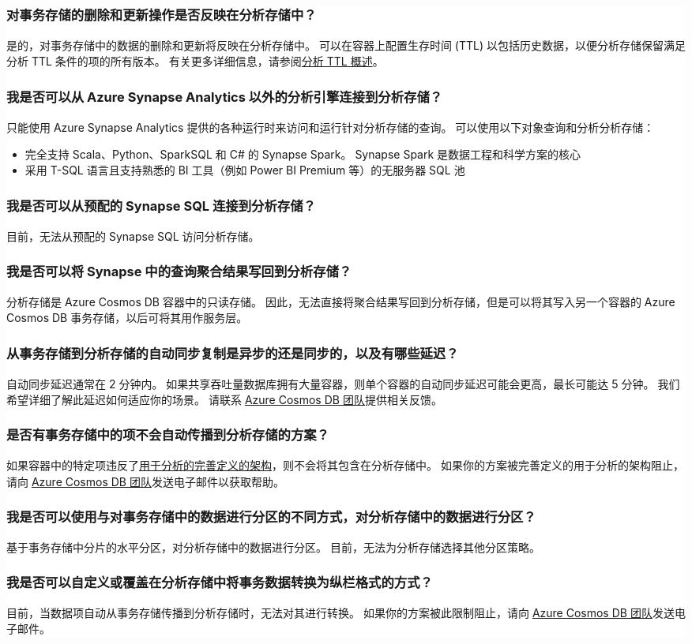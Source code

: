 ### <a name="are-delete-and-update-operations-on-the-transactional-store-reflected-in-the-analytical-store"></a>对事务存储的删除和更新操作是否反映在分析存储中？

是的，对事务存储中的数据的删除和更新将反映在分析存储中。 可以在容器上配置生存时间 (TTL) 以包括历史数据，以便分析存储保留满足分析 TTL 条件的项的所有版本。 有关更多详细信息，请参阅[分析 TTL 概述](analytical-store-introduction.md#analytical-ttl)。

### <a name="can-i-connect-to-analytical-store-from-analytics-engines-other-than-azure-synapse-analytics"></a>我是否可以从 Azure Synapse Analytics 以外的分析引擎连接到分析存储？

只能使用 Azure Synapse Analytics 提供的各种运行时来访问和运行针对分析存储的查询。 可以使用以下对象查询和分析分析存储：

* 完全支持 Scala、Python、SparkSQL 和 C# 的 Synapse Spark。 Synapse Spark 是数据工程和科学方案的核心
* 采用 T-SQL 语言且支持熟悉的 BI 工具（例如 Power BI Premium 等）的无服务器 SQL 池

### <a name="can-i-connect-to-analytical-store-from-synapse-sql-provisioned"></a>我是否可以从预配的 Synapse SQL 连接到分析存储？

目前，无法从预配的 Synapse SQL 访问分析存储。

### <a name="can-i-write-back-the-query-aggregation-results-from-synapse-back-to-the-analytical-store"></a>我是否可以将 Synapse 中的查询聚合结果写回到分析存储？

分析存储是 Azure Cosmos DB 容器中的只读存储。 因此，无法直接将聚合结果写回到分析存储，但是可以将其写入另一个容器的 Azure Cosmos DB 事务存储，以后可将其用作服务层。

### <a name="is-the-autosync-replication-from-transactional-store-to-the-analytical-store-asynchronous-or-synchronous-and-what-are-the-latencies"></a>从事务存储到分析存储的自动同步复制是异步的还是同步的，以及有哪些延迟？

自动同步延迟通常在 2 分钟内。 如果共享吞吐量数据库拥有大量容器，则单个容器的自动同步延迟可能会更高，最长可能达 5 分钟。 我们希望详细了解此延迟如何适应你的场景。 请联系 [Azure Cosmos DB 团队](mailto:cosmosdbsynapselink@microsoft.com)提供相关反馈。

### <a name="are-there-any-scenarios-where-the-items-from-the-transactional-store-are-not-automatically-propagated-to-the-analytical-store"></a>是否有事务存储中的项不会自动传播到分析存储的方案？

如果容器中的特定项违反了[用于分析的完善定义的架构](analytical-store-introduction.md#analytical-schema)，则不会将其包含在分析存储中。 如果你的方案被完善定义的用于分析的架构阻止，请向 [Azure Cosmos DB 团队](mailto:cosmosdbsynapselink@microsoft.com)发送电子邮件以获取帮助。

### <a name="can-i-partition-the-data-in-analytical-store-differently-from-transactional-store"></a>我是否可以使用与对事务存储中的数据进行分区的不同方式，对分析存储中的数据进行分区？

基于事务存储中分片的水平分区，对分析存储中的数据进行分区。 目前，无法为分析存储选择其他分区策略。

### <a name="can-i-customize-or-override-the-way-transactional-data-is-transformed-into-columnar-format-in-the-analytical-store"></a>我是否可以自定义或覆盖在分析存储中将事务数据转换为纵栏格式的方式？

目前，当数据项自动从事务存储传播到分析存储时，无法对其进行转换。 如果你的方案被此限制阻止，请向 [Azure Cosmos DB 团队](mailto:cosmosdbsynapselink@microsoft.com)发送电子邮件。

